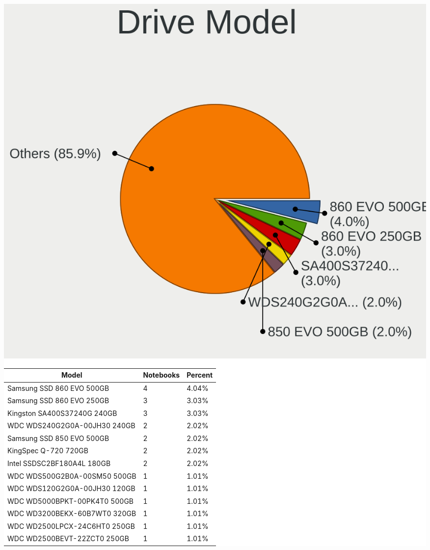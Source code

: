 ![Drive Model](./images/pie_chart_bsd/drive_model.svg)


| Model                                           | Notebooks | Percent |
|-------------------------------------------------|-----------|---------|
| Samsung SSD 860 EVO 500GB                       | 4         | 4.04%   |
| Samsung SSD 860 EVO 250GB                       | 3         | 3.03%   |
| Kingston SA400S37240G 240GB                     | 3         | 3.03%   |
| WDC WDS240G2G0A-00JH30 240GB                    | 2         | 2.02%   |
| Samsung SSD 850 EVO 500GB                       | 2         | 2.02%   |
| KingSpec Q-720 720GB                            | 2         | 2.02%   |
| Intel SSDSC2BF180A4L 180GB                      | 2         | 2.02%   |
| WDC WDS500G2B0A-00SM50 500GB                    | 1         | 1.01%   |
| WDC WDS120G2G0A-00JH30 120GB                    | 1         | 1.01%   |
| WDC WD5000BPKT-00PK4T0 500GB                    | 1         | 1.01%   |
| WDC WD3200BEKX-60B7WT0 320GB                    | 1         | 1.01%   |
| WDC WD2500LPCX-24C6HT0 250GB                    | 1         | 1.01%   |
| WDC WD2500BEVT-22ZCT0 250GB                     | 1         | 1.01%   |